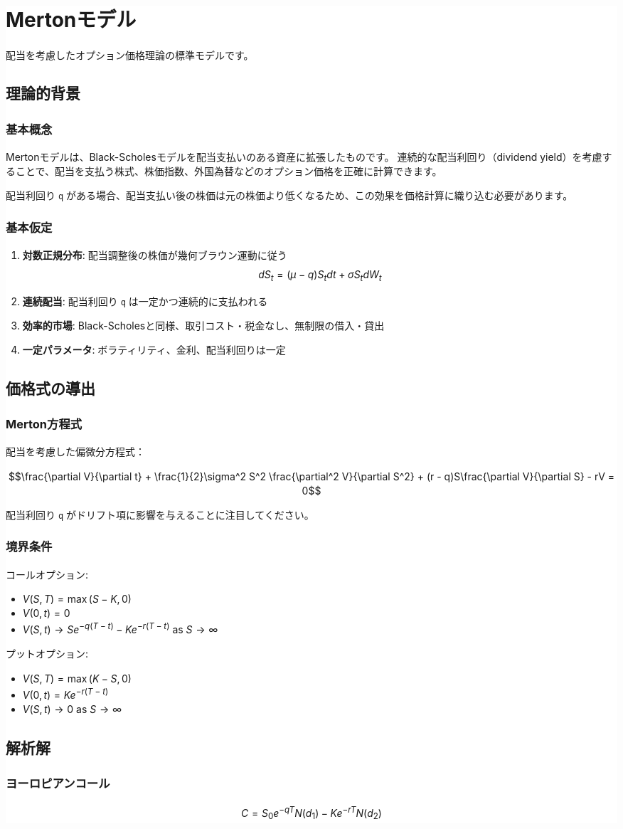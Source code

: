 # Mertonモデル

配当を考慮したオプション価格理論の標準モデルです。

## 理論的背景

### 基本概念

Mertonモデルは、Black-Scholesモデルを配当支払いのある資産に拡張したものです。
連続的な配当利回り（dividend yield）を考慮することで、配当を支払う株式、株価指数、外国為替などのオプション価格を正確に計算できます。

配当利回り `q` がある場合、配当支払い後の株価は元の株価より低くなるため、この効果を価格計算に織り込む必要があります。

### 基本仮定

1. **対数正規分布**: 配当調整後の株価が幾何ブラウン運動に従う
   $$dS_t = (\mu - q) S_t dt + \sigma S_t dW_t$$

2. **連続配当**: 配当利回り `q` は一定かつ連続的に支払われる

3. **効率的市場**: Black-Scholesと同様、取引コスト・税金なし、無制限の借入・貸出

4. **一定パラメータ**: ボラティリティ、金利、配当利回りは一定

## 価格式の導出

### Merton方程式

配当を考慮した偏微分方程式：

$$\frac{\partial V}{\partial t} + \frac{1}{2}\sigma^2 S^2 \frac{\partial^2 V}{\partial S^2} + (r - q)S\frac{\partial V}{\partial S} - rV = 0$$

配当利回り `q` がドリフト項に影響を与えることに注目してください。

### 境界条件

コールオプション:
- $V(S, T) = \max(S - K, 0)$
- $V(0, t) = 0$
- $V(S, t) \to S e^{-q(T-t)} - Ke^{-r(T-t)}$ as $S \to \infty$

プットオプション:
- $V(S, T) = \max(K - S, 0)$
- $V(0, t) = Ke^{-r(T-t)}$
- $V(S, t) \to 0$ as $S \to \infty$

## 解析解

### ヨーロピアンコール

$$C = S_0 e^{-qT} N(d_1) - Ke^{-rT} N(d_2)$$
